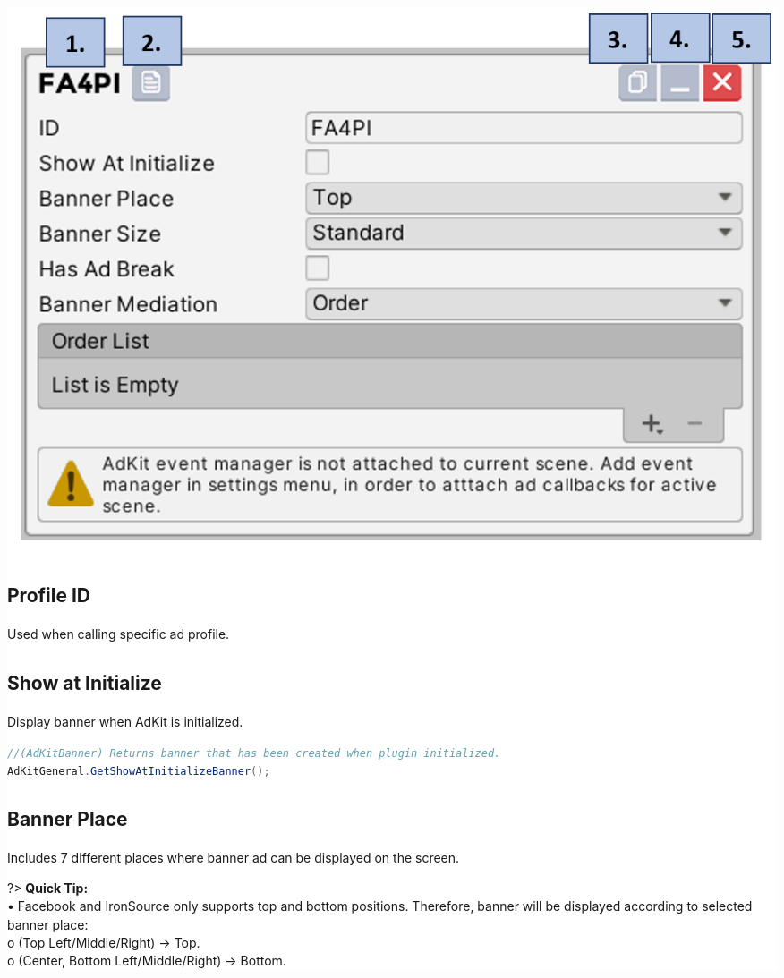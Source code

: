 ![Banner Profile](../images/banner/8.png ":size=400 :class=center")

## Profile ID 

Used when calling specific ad profile.

##	Show at Initialize

 Display banner when AdKit is initialized.

```csharp
//(AdKitBanner) Returns banner that has been created when plugin initialized.
AdKitGeneral.GetShowAtInitializeBanner();
```
  
##	 Banner Place 

Includes 7 different places where banner ad can be displayed on the screen.

?> **Quick Tip:**  
•	Facebook and IronSource only supports top and bottom positions. Therefore, banner will be displayed according to selected banner place:   
‎ ‎ ‎o	(Top Left/Middle/Right) -> Top.  
‎ ‎ ‎o	(Center, Bottom Left/Middle/Right) -> Bottom.
